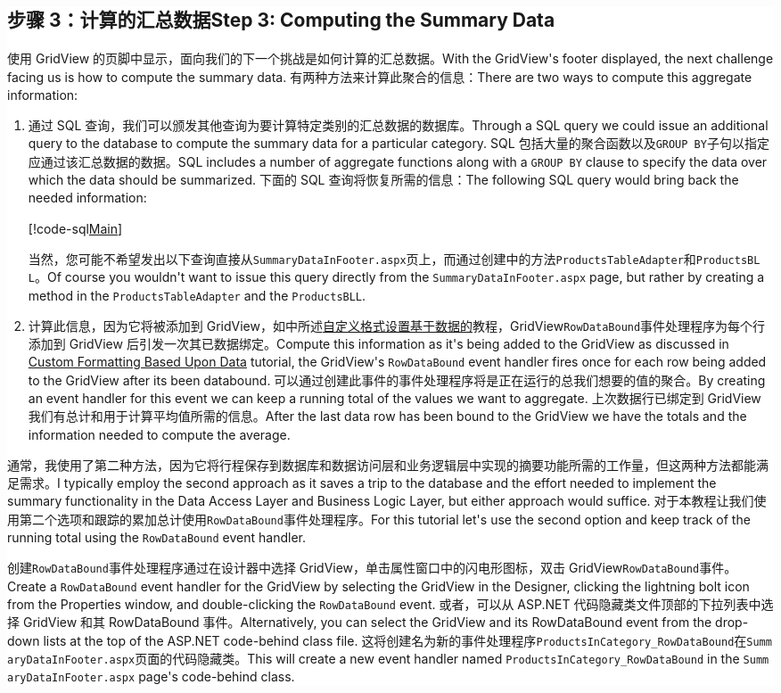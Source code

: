 ## <a name="step-3-computing-the-summary-data"></a><span data-ttu-id="a9d86-187">步骤 3：计算的汇总数据</span><span class="sxs-lookup"><span data-stu-id="a9d86-187">Step 3: Computing the Summary Data</span></span>

<span data-ttu-id="a9d86-188">使用 GridView 的页脚中显示，面向我们的下一个挑战是如何计算的汇总数据。</span><span class="sxs-lookup"><span data-stu-id="a9d86-188">With the GridView's footer displayed, the next challenge facing us is how to compute the summary data.</span></span> <span data-ttu-id="a9d86-189">有两种方法来计算此聚合的信息：</span><span class="sxs-lookup"><span data-stu-id="a9d86-189">There are two ways to compute this aggregate information:</span></span>

1. <span data-ttu-id="a9d86-190">通过 SQL 查询，我们可以颁发其他查询为要计算特定类别的汇总数据的数据库。</span><span class="sxs-lookup"><span data-stu-id="a9d86-190">Through a SQL query we could issue an additional query to the database to compute the summary data for a particular category.</span></span> <span data-ttu-id="a9d86-191">SQL 包括大量的聚合函数以及`GROUP BY`子句以指定应通过该汇总数据的数据。</span><span class="sxs-lookup"><span data-stu-id="a9d86-191">SQL includes a number of aggregate functions along with a `GROUP BY` clause to specify the data over which the data should be summarized.</span></span> <span data-ttu-id="a9d86-192">下面的 SQL 查询将恢复所需的信息：</span><span class="sxs-lookup"><span data-stu-id="a9d86-192">The following SQL query would bring back the needed information:</span></span>  

    [!code-sql[Main](displaying-summary-information-in-the-gridview-s-footer-vb/samples/sample4.sql)]

    <span data-ttu-id="a9d86-193">当然，您可能不希望发出以下查询直接从`SummaryDataInFooter.aspx`页上，而通过创建中的方法`ProductsTableAdapter`和`ProductsBLL`。</span><span class="sxs-lookup"><span data-stu-id="a9d86-193">Of course you wouldn't want to issue this query directly from the `SummaryDataInFooter.aspx` page, but rather by creating a method in the `ProductsTableAdapter` and the `ProductsBLL`.</span></span>
2. <span data-ttu-id="a9d86-194">计算此信息，因为它将被添加到 GridView，如中所述[自定义格式设置基于数据的](custom-formatting-based-upon-data-cs.md)教程，GridView`RowDataBound`事件处理程序为每个行添加到 GridView 后引发一次其已数据绑定。</span><span class="sxs-lookup"><span data-stu-id="a9d86-194">Compute this information as it's being added to the GridView as discussed in [Custom Formatting Based Upon Data](custom-formatting-based-upon-data-cs.md) tutorial, the GridView's `RowDataBound` event handler fires once for each row being added to the GridView after its been databound.</span></span> <span data-ttu-id="a9d86-195">可以通过创建此事件的事件处理程序将是正在运行的总我们想要的值的聚合。</span><span class="sxs-lookup"><span data-stu-id="a9d86-195">By creating an event handler for this event we can keep a running total of the values we want to aggregate.</span></span> <span data-ttu-id="a9d86-196">上次数据行已绑定到 GridView 我们有总计和用于计算平均值所需的信息。</span><span class="sxs-lookup"><span data-stu-id="a9d86-196">After the last data row has been bound to the GridView we have the totals and the information needed to compute the average.</span></span>

<span data-ttu-id="a9d86-197">通常，我使用了第二种方法，因为它将行程保存到数据库和数据访问层和业务逻辑层中实现的摘要功能所需的工作量，但这两种方法都能满足需求。</span><span class="sxs-lookup"><span data-stu-id="a9d86-197">I typically employ the second approach as it saves a trip to the database and the effort needed to implement the summary functionality in the Data Access Layer and Business Logic Layer, but either approach would suffice.</span></span> <span data-ttu-id="a9d86-198">对于本教程让我们使用第二个选项和跟踪的累加总计使用`RowDataBound`事件处理程序。</span><span class="sxs-lookup"><span data-stu-id="a9d86-198">For this tutorial let's use the second option and keep track of the running total using the `RowDataBound` event handler.</span></span>

<span data-ttu-id="a9d86-199">创建`RowDataBound`事件处理程序通过在设计器中选择 GridView，单击属性窗口中的闪电形图标，双击 GridView`RowDataBound`事件。</span><span class="sxs-lookup"><span data-stu-id="a9d86-199">Create a `RowDataBound` event handler for the GridView by selecting the GridView in the Designer, clicking the lightning bolt icon from the Properties window, and double-clicking the `RowDataBound` event.</span></span> <span data-ttu-id="a9d86-200">或者，可以从 ASP.NET 代码隐藏类文件顶部的下拉列表中选择 GridView 和其 RowDataBound 事件。</span><span class="sxs-lookup"><span data-stu-id="a9d86-200">Alternatively, you can select the GridView and its RowDataBound event from the drop-down lists at the top of the ASP.NET code-behind class file.</span></span> <span data-ttu-id="a9d86-201">这将创建名为新的事件处理程序`ProductsInCategory_RowDataBound`在`SummaryDataInFooter.aspx`页面的代码隐藏类。</span><span class="sxs-lookup"><span data-stu-id="a9d86-201">This will create a new event handler named `ProductsInCategory_RowDataBound` in the `SummaryDataInFooter.aspx` page's code-behind class.</span></span>
